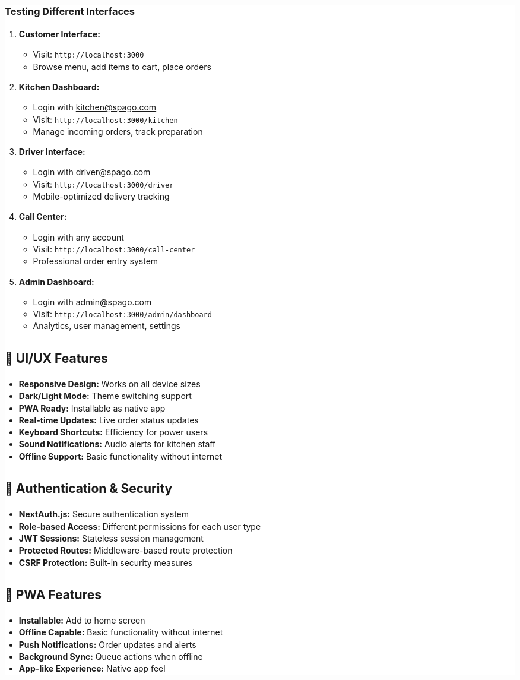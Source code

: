 ### Testing Different Interfaces

1. **Customer Interface:**
   - Visit: `http://localhost:3000`
   - Browse menu, add items to cart, place orders

2. **Kitchen Dashboard:**
   - Login with kitchen@spago.com
   - Visit: `http://localhost:3000/kitchen`
   - Manage incoming orders, track preparation

3. **Driver Interface:**
   - Login with driver@spago.com
   - Visit: `http://localhost:3000/driver`
   - Mobile-optimized delivery tracking

4. **Call Center:**
   - Login with any account
   - Visit: `http://localhost:3000/call-center`
   - Professional order entry system

5. **Admin Dashboard:**
   - Login with admin@spago.com
   - Visit: `http://localhost:3000/admin/dashboard`
   - Analytics, user management, settings

## 🎨 UI/UX Features

- **Responsive Design:** Works on all device sizes
- **Dark/Light Mode:** Theme switching support
- **PWA Ready:** Installable as native app
- **Real-time Updates:** Live order status updates
- **Keyboard Shortcuts:** Efficiency for power users
- **Sound Notifications:** Audio alerts for kitchen staff
- **Offline Support:** Basic functionality without internet

## 🔐 Authentication & Security

- **NextAuth.js:** Secure authentication system
- **Role-based Access:** Different permissions for each user type
- **JWT Sessions:** Stateless session management
- **Protected Routes:** Middleware-based route protection
- **CSRF Protection:** Built-in security measures

## 📱 PWA Features

- **Installable:** Add to home screen
- **Offline Capable:** Basic functionality without internet
- **Push Notifications:** Order updates and alerts
- **Background Sync:** Queue actions when offline
- **App-like Experience:** Native app feel
